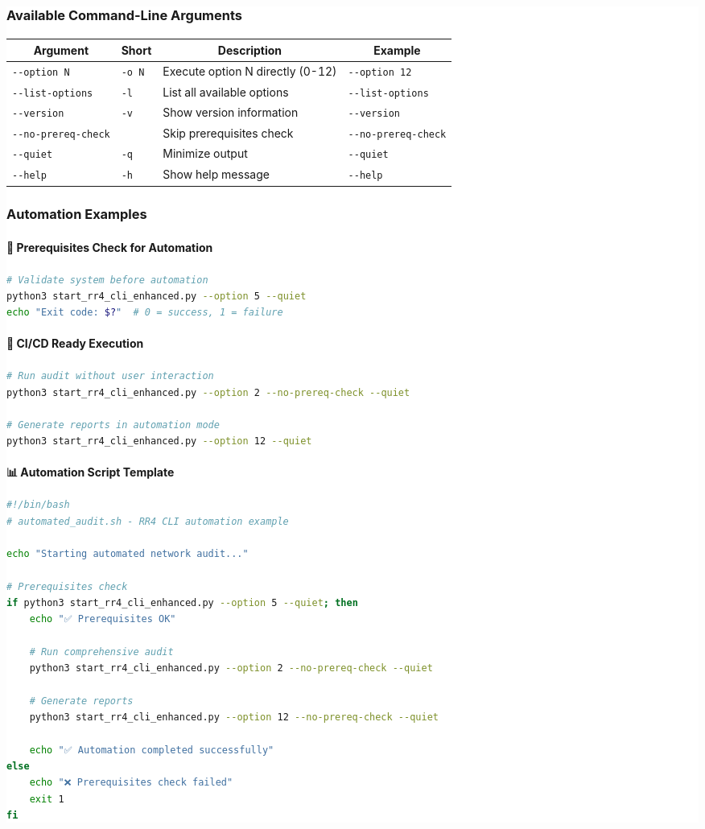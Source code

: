 ### Available Command-Line Arguments

| Argument | Short | Description | Example |
|----------|-------|-------------|---------|
| `--option N` | `-o N` | Execute option N directly (0-12) | `--option 12` |
| `--list-options` | `-l` | List all available options | `--list-options` |
| `--version` | `-v` | Show version information | `--version` |
| `--no-prereq-check` | | Skip prerequisites check | `--no-prereq-check` |
| `--quiet` | `-q` | Minimize output | `--quiet` |
| `--help` | `-h` | Show help message | `--help` |

### Automation Examples

#### 🔧 Prerequisites Check for Automation
```bash
# Validate system before automation
python3 start_rr4_cli_enhanced.py --option 5 --quiet
echo "Exit code: $?"  # 0 = success, 1 = failure
```

#### 🚀 CI/CD Ready Execution
```bash
# Run audit without user interaction
python3 start_rr4_cli_enhanced.py --option 2 --no-prereq-check --quiet

# Generate reports in automation mode
python3 start_rr4_cli_enhanced.py --option 12 --quiet
```

#### 📊 Automation Script Template
```bash
#!/bin/bash
# automated_audit.sh - RR4 CLI automation example

echo "Starting automated network audit..."

# Prerequisites check
if python3 start_rr4_cli_enhanced.py --option 5 --quiet; then
    echo "✅ Prerequisites OK"
    
    # Run comprehensive audit
    python3 start_rr4_cli_enhanced.py --option 2 --no-prereq-check --quiet
    
    # Generate reports
    python3 start_rr4_cli_enhanced.py --option 12 --no-prereq-check --quiet
    
    echo "✅ Automation completed successfully"
else
    echo "❌ Prerequisites check failed"
    exit 1
fi
```
